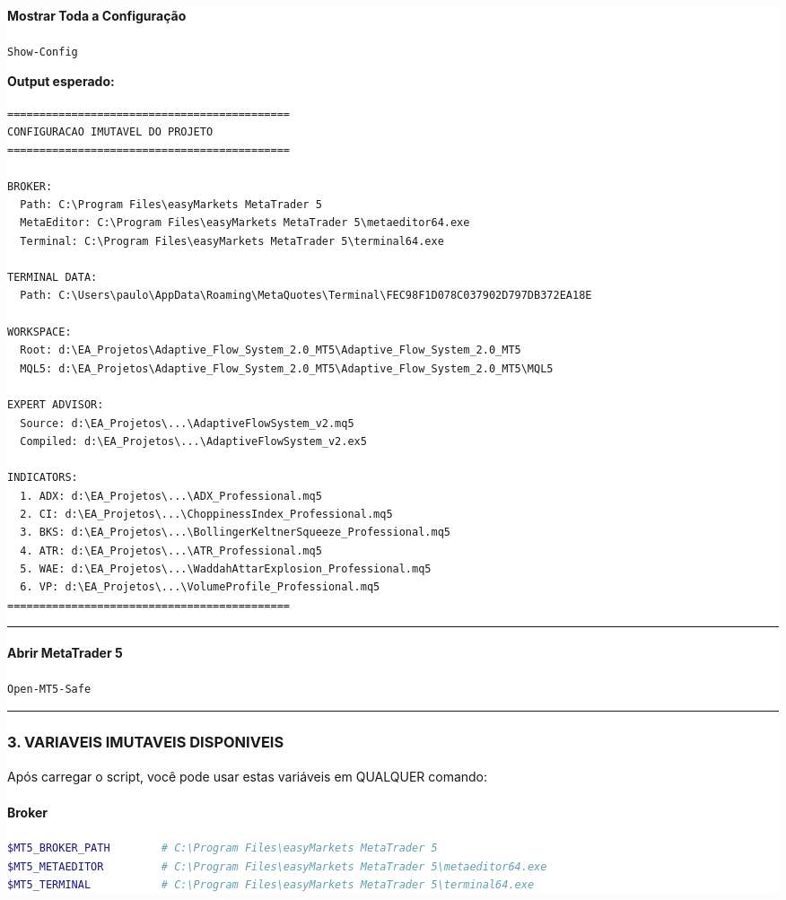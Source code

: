 
#### Mostrar Toda a Configuração
```powershell
Show-Config
```

**Output esperado:**
```
============================================
CONFIGURACAO IMUTAVEL DO PROJETO
============================================

BROKER:
  Path: C:\Program Files\easyMarkets MetaTrader 5
  MetaEditor: C:\Program Files\easyMarkets MetaTrader 5\metaeditor64.exe
  Terminal: C:\Program Files\easyMarkets MetaTrader 5\terminal64.exe

TERMINAL DATA:
  Path: C:\Users\paulo\AppData\Roaming\MetaQuotes\Terminal\FEC98F1D078C037902D797DB372EA18E

WORKSPACE:
  Root: d:\EA_Projetos\Adaptive_Flow_System_2.0_MT5\Adaptive_Flow_System_2.0_MT5
  MQL5: d:\EA_Projetos\Adaptive_Flow_System_2.0_MT5\Adaptive_Flow_System_2.0_MT5\MQL5

EXPERT ADVISOR:
  Source: d:\EA_Projetos\...\AdaptiveFlowSystem_v2.mq5
  Compiled: d:\EA_Projetos\...\AdaptiveFlowSystem_v2.ex5

INDICATORS:
  1. ADX: d:\EA_Projetos\...\ADX_Professional.mq5
  2. CI: d:\EA_Projetos\...\ChoppinessIndex_Professional.mq5
  3. BKS: d:\EA_Projetos\...\BollingerKeltnerSqueeze_Professional.mq5
  4. ATR: d:\EA_Projetos\...\ATR_Professional.mq5
  5. WAE: d:\EA_Projetos\...\WaddahAttarExplosion_Professional.mq5
  6. VP: d:\EA_Projetos\...\VolumeProfile_Professional.mq5
============================================
```

---

#### Abrir MetaTrader 5
```powershell
Open-MT5-Safe
```

---

### 3. VARIAVEIS IMUTAVEIS DISPONIVEIS

Após carregar o script, você pode usar estas variáveis em QUALQUER comando:

#### Broker
```powershell
$MT5_BROKER_PATH        # C:\Program Files\easyMarkets MetaTrader 5
$MT5_METAEDITOR         # C:\Program Files\easyMarkets MetaTrader 5\metaeditor64.exe
$MT5_TERMINAL           # C:\Program Files\easyMarkets MetaTrader 5\terminal64.exe
```

